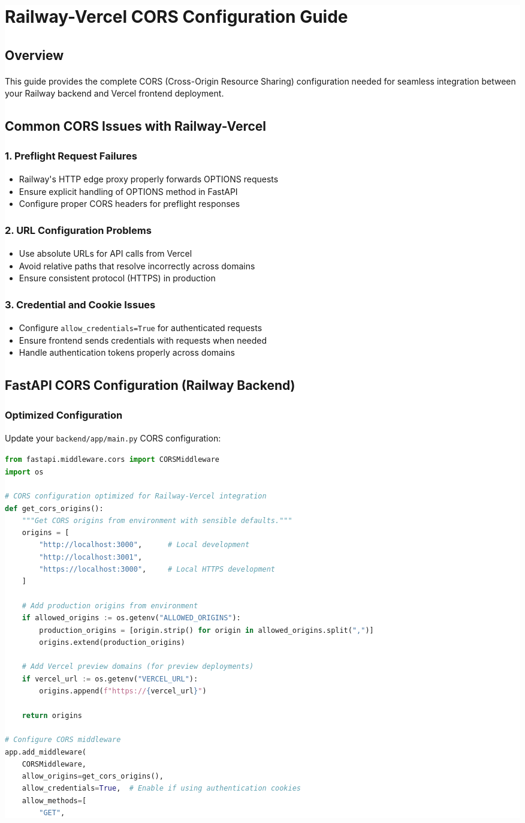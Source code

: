# Railway-Vercel CORS Configuration Guide

## Overview

This guide provides the complete CORS (Cross-Origin Resource Sharing) configuration needed for seamless integration between your Railway backend and Vercel frontend deployment.

## Common CORS Issues with Railway-Vercel

### 1. Preflight Request Failures
- Railway's HTTP edge proxy properly forwards OPTIONS requests
- Ensure explicit handling of OPTIONS method in FastAPI
- Configure proper CORS headers for preflight responses

### 2. URL Configuration Problems
- Use absolute URLs for API calls from Vercel
- Avoid relative paths that resolve incorrectly across domains
- Ensure consistent protocol (HTTPS) in production

### 3. Credential and Cookie Issues
- Configure `allow_credentials=True` for authenticated requests
- Ensure frontend sends credentials with requests when needed
- Handle authentication tokens properly across domains

## FastAPI CORS Configuration (Railway Backend)

### Optimized Configuration

Update your `backend/app/main.py` CORS configuration:

```python
from fastapi.middleware.cors import CORSMiddleware
import os

# CORS configuration optimized for Railway-Vercel integration
def get_cors_origins():
    """Get CORS origins from environment with sensible defaults."""
    origins = [
        "http://localhost:3000",      # Local development
        "http://localhost:3001", 
        "https://localhost:3000",     # Local HTTPS development
    ]
    
    # Add production origins from environment
    if allowed_origins := os.getenv("ALLOWED_ORIGINS"):
        production_origins = [origin.strip() for origin in allowed_origins.split(",")]
        origins.extend(production_origins)
    
    # Add Vercel preview domains (for preview deployments)
    if vercel_url := os.getenv("VERCEL_URL"):
        origins.append(f"https://{vercel_url}")
    
    return origins

# Configure CORS middleware
app.add_middleware(
    CORSMiddleware,
    allow_origins=get_cors_origins(),
    allow_credentials=True,  # Enable if using authentication cookies
    allow_methods=[
        "GET", 
```
